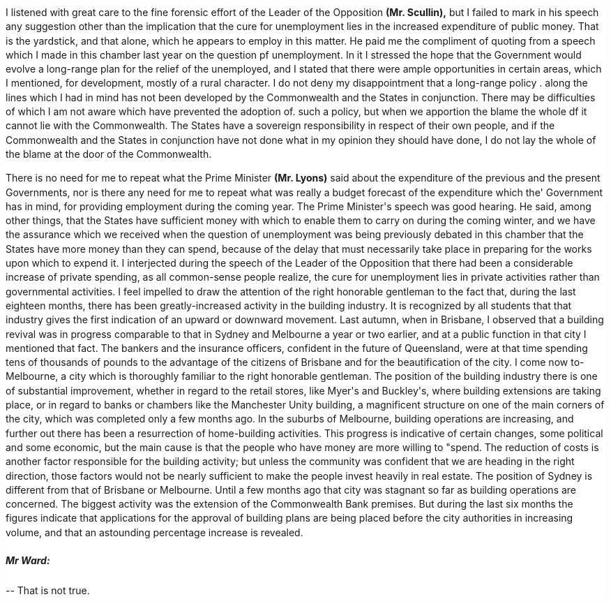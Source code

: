 I listened with great care to the fine forensic effort of the Leader of the Opposition  **(Mr. Scullin),**  but I failed to mark in his speech any suggestion other than the implication that the cure for unemployment lies in the increased expenditure of public money. That is the yardstick, and that alone, which he appears to employ in this matter. He paid me the compliment of quoting from a speech which I made in this chamber last year on the question pf unemployment. In it I stressed the hope that the Government would evolve a long-range plan for the relief of the unemployed, and I stated that there were ample opportunities in certain areas, which I mentioned, for development, mostly of a rural character. I do not deny my disappointment that a long-range policy . along the lines which I had in mind has not been developed by the Commonwealth and the States in conjunction. There may be difficulties of which I am not aware which have prevented the adoption of. such a policy, but when we apportion the blame the whole df it cannot lie with the Commonwealth. The States have a sovereign responsibility in respect of their own people, and if the Commonwealth and the States in conjunction have not done what in my opinion they should have done, I do not lay the whole of the blame at the door of the Commonwealth. 

There is no need for me to repeat what the Prime Minister  **(Mr. Lyons)**  said about the expenditure of the previous and the present Governments, nor is there any need for me to repeat what was really a budget forecast of the expenditure which the' Government has in mind, for providing employment during the coming year. The Prime Minister's speech was good hearing. He said, among other things, that the States have sufficient money with which to enable them to carry on during the coming winter, and we have the assurance which we received when the question of unemployment was being previously debated in this chamber that the States have more money than they can spend, because of the delay that must necessarily take place in preparing for the works upon which to expend it. I interjected during the speech of the Leader of the Opposition that there had been a considerable increase of private spending, as all common-sense people realize, the cure for unemployment lies in private activities rather than governmental activities. I feel impelled to draw the attention of the right honorable gentleman to the fact that, during the last eighteen months, there has been greatly-increased activity in the building industry. It is recognized by all students that that industry gives the first indication of an upward or downward movement. Last autumn, when in Brisbane, I observed that a building revival was in progress comparable to that in Sydney and Melbourne a year or two earlier, and at a public function in that city I mentioned that fact. The bankers and the insurance officers, confident in the future of Queensland, were at that time spending tens of thousands of pounds to the advantage of the citizens of Brisbane and for the beautification of the city. I come now to- Melbourne, a city which is thoroughly familiar to the right honorable gentleman. The position of the building industry there is one of substantial improvement, whether in regard to the retail stores, like Myer's and Buckley's, where building extensions are taking place, or in regard to banks or chambers like the Manchester Unity building, a magnificent structure on one of the main corners of the city, which was completed only a few months ago. In the suburbs of Melbourne, building operations are increasing, and further out there has been a resurrection of home-building activities. This progress is indicative of certain changes, some political and some economic, but the main cause is that the people who have money are more willing to "spend. The reduction of costs is another factor responsible for the building activity; but unless the community was confident that we are heading in the right direction, those factors would not be nearly sufficient to make the people invest heavily in real estate. The position of Sydney is different from that of Brisbane or Melbourne. Until a few months ago that city was stagnant so far as building operations are concerned. The biggest activity was the extension of the Commonwealth Bank premises. But during the last six months the figures indicate that applications for the approval of building plans are being placed before the city authorities in increasing volume, and that an astounding percentage increase is revealed. 

##### Mr Ward:

-- That is not true. 

